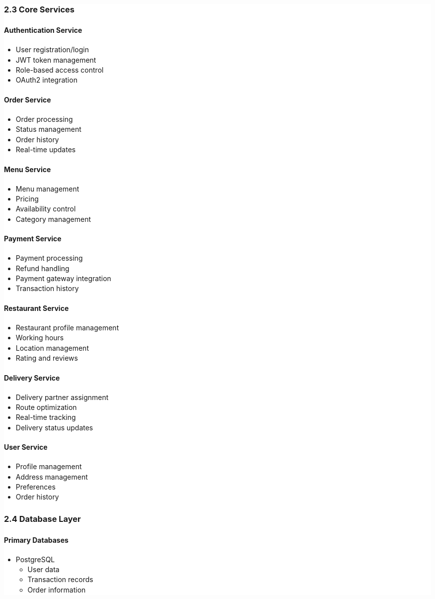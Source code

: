 ### 2.3 Core Services

#### Authentication Service
- User registration/login
- JWT token management
- Role-based access control
- OAuth2 integration

#### Order Service
- Order processing
- Status management
- Order history
- Real-time updates

#### Menu Service
- Menu management
- Pricing
- Availability control
- Category management

#### Payment Service
- Payment processing
- Refund handling
- Payment gateway integration
- Transaction history

#### Restaurant Service
- Restaurant profile management
- Working hours
- Location management
- Rating and reviews

#### Delivery Service
- Delivery partner assignment
- Route optimization
- Real-time tracking
- Delivery status updates

#### User Service
- Profile management
- Address management
- Preferences
- Order history

### 2.4 Database Layer

#### Primary Databases
- PostgreSQL
  - User data
  - Transaction records
  - Order information
  